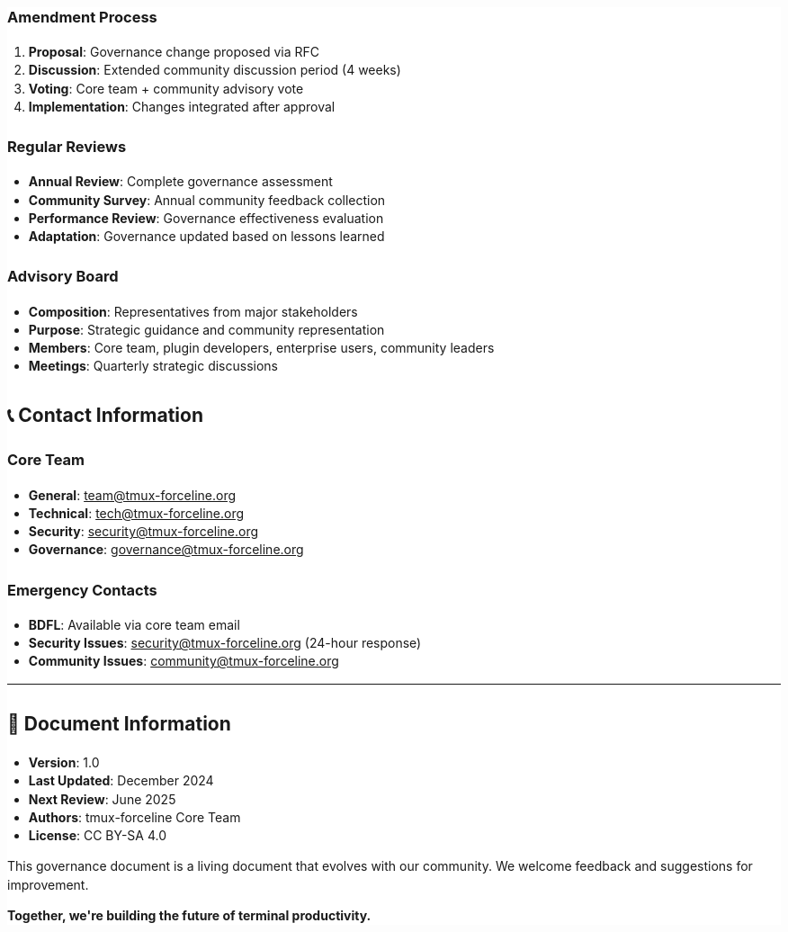 ### Amendment Process
1. **Proposal**: Governance change proposed via RFC
2. **Discussion**: Extended community discussion period (4 weeks)
3. **Voting**: Core team + community advisory vote
4. **Implementation**: Changes integrated after approval

### Regular Reviews
- **Annual Review**: Complete governance assessment
- **Community Survey**: Annual community feedback collection
- **Performance Review**: Governance effectiveness evaluation
- **Adaptation**: Governance updated based on lessons learned

### Advisory Board
- **Composition**: Representatives from major stakeholders
- **Purpose**: Strategic guidance and community representation
- **Members**: Core team, plugin developers, enterprise users, community leaders
- **Meetings**: Quarterly strategic discussions

## 📞 Contact Information

### Core Team
- **General**: team@tmux-forceline.org
- **Technical**: tech@tmux-forceline.org
- **Security**: security@tmux-forceline.org
- **Governance**: governance@tmux-forceline.org

### Emergency Contacts
- **BDFL**: Available via core team email
- **Security Issues**: security@tmux-forceline.org (24-hour response)
- **Community Issues**: community@tmux-forceline.org

---

## 📄 Document Information

- **Version**: 1.0
- **Last Updated**: December 2024
- **Next Review**: June 2025
- **Authors**: tmux-forceline Core Team
- **License**: CC BY-SA 4.0

This governance document is a living document that evolves with our community. We welcome feedback and suggestions for improvement.

**Together, we're building the future of terminal productivity.**